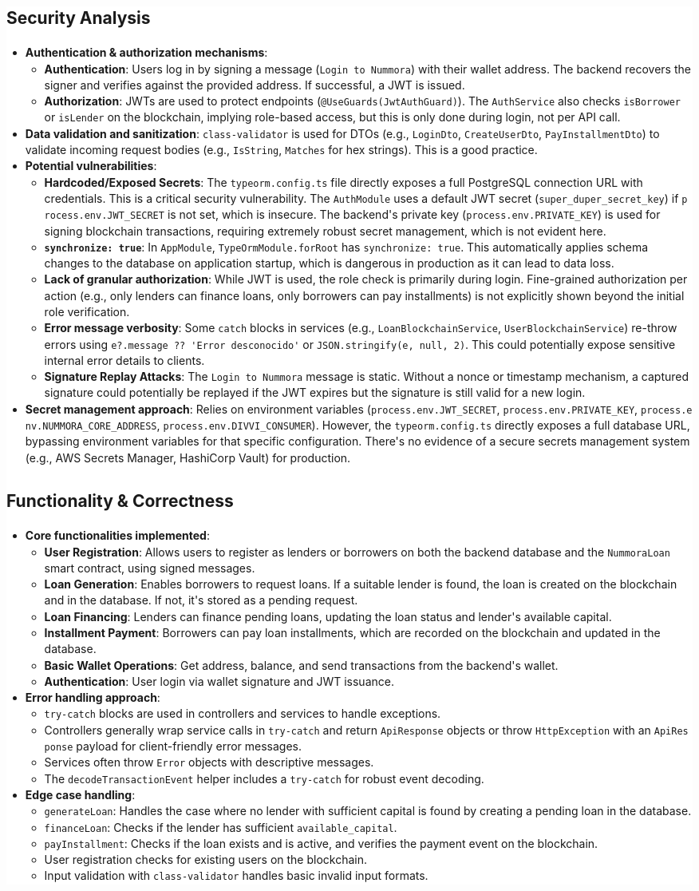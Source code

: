 ## Security Analysis
-   **Authentication & authorization mechanisms**:
    *   **Authentication**: Users log in by signing a message (`Login to Nummora`) with their wallet address. The backend recovers the signer and verifies against the provided address. If successful, a JWT is issued.
    *   **Authorization**: JWTs are used to protect endpoints (`@UseGuards(JwtAuthGuard)`). The `AuthService` also checks `isBorrower` or `isLender` on the blockchain, implying role-based access, but this is only done during login, not per API call.
-   **Data validation and sanitization**: `class-validator` is used for DTOs (e.g., `LoginDto`, `CreateUserDto`, `PayInstallmentDto`) to validate incoming request bodies (e.g., `IsString`, `Matches` for hex strings). This is a good practice.
-   **Potential vulnerabilities**:
    *   **Hardcoded/Exposed Secrets**: The `typeorm.config.ts` file directly exposes a full PostgreSQL connection URL with credentials. This is a critical security vulnerability. The `AuthModule` uses a default JWT secret (`super_duper_secret_key`) if `process.env.JWT_SECRET` is not set, which is insecure. The backend's private key (`process.env.PRIVATE_KEY`) is used for signing blockchain transactions, requiring extremely robust secret management, which is not evident here.
    *   **`synchronize: true`**: In `AppModule`, `TypeOrmModule.forRoot` has `synchronize: true`. This automatically applies schema changes to the database on application startup, which is dangerous in production as it can lead to data loss.
    *   **Lack of granular authorization**: While JWT is used, the role check is primarily during login. Fine-grained authorization per action (e.g., only lenders can finance loans, only borrowers can pay installments) is not explicitly shown beyond the initial role verification.
    *   **Error message verbosity**: Some `catch` blocks in services (e.g., `LoanBlockchainService`, `UserBlockchainService`) re-throw errors using `e?.message ?? 'Error desconocido'` or `JSON.stringify(e, null, 2)`. This could potentially expose sensitive internal error details to clients.
    *   **Signature Replay Attacks**: The `Login to Nummora` message is static. Without a nonce or timestamp mechanism, a captured signature could potentially be replayed if the JWT expires but the signature is still valid for a new login.
-   **Secret management approach**: Relies on environment variables (`process.env.JWT_SECRET`, `process.env.PRIVATE_KEY`, `process.env.NUMMORA_CORE_ADDRESS`, `process.env.DIVVI_CONSUMER`). However, the `typeorm.config.ts` directly exposes a full database URL, bypassing environment variables for that specific configuration. There's no evidence of a secure secrets management system (e.g., AWS Secrets Manager, HashiCorp Vault) for production.

## Functionality & Correctness
-   **Core functionalities implemented**:
    *   **User Registration**: Allows users to register as lenders or borrowers on both the backend database and the `NummoraLoan` smart contract, using signed messages.
    *   **Loan Generation**: Enables borrowers to request loans. If a suitable lender is found, the loan is created on the blockchain and in the database. If not, it's stored as a pending request.
    *   **Loan Financing**: Lenders can finance pending loans, updating the loan status and lender's available capital.
    *   **Installment Payment**: Borrowers can pay loan installments, which are recorded on the blockchain and updated in the database.
    *   **Basic Wallet Operations**: Get address, balance, and send transactions from the backend's wallet.
    *   **Authentication**: User login via wallet signature and JWT issuance.
-   **Error handling approach**:
    *   `try-catch` blocks are used in controllers and services to handle exceptions.
    *   Controllers generally wrap service calls in `try-catch` and return `ApiResponse` objects or throw `HttpException` with an `ApiResponse` payload for client-friendly error messages.
    *   Services often throw `Error` objects with descriptive messages.
    *   The `decodeTransactionEvent` helper includes a `try-catch` for robust event decoding.
-   **Edge case handling**:
    *   `generateLoan`: Handles the case where no lender with sufficient capital is found by creating a pending loan in the database.
    *   `financeLoan`: Checks if the lender has sufficient `available_capital`.
    *   `payInstallment`: Checks if the loan exists and is active, and verifies the payment event on the blockchain.
    *   User registration checks for existing users on the blockchain.
    *   Input validation with `class-validator` handles basic invalid input formats.